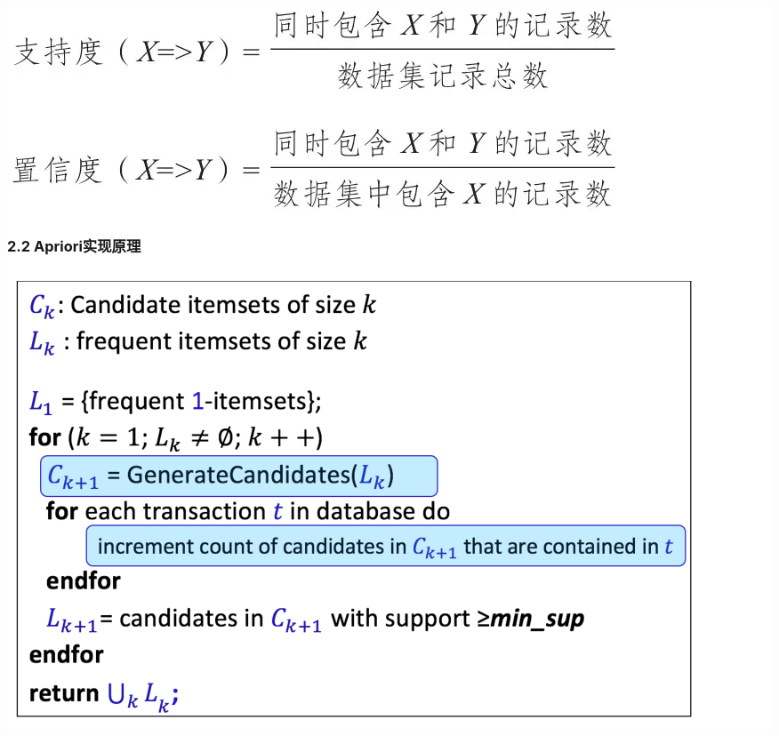 
![img](images/5687393-8f2f2dd9b9067a70.webp)

### 2.2 Apriori实现原理

![image-20200511084023195](images/image-20200511084023195.png)
